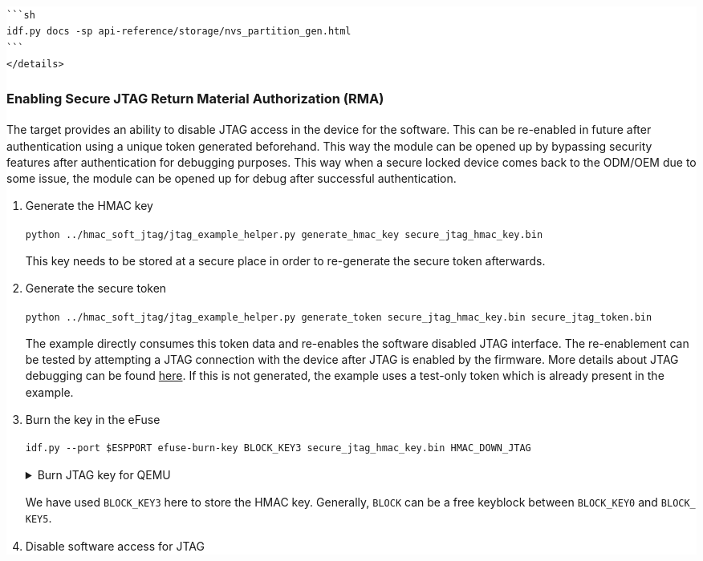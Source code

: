 	```sh
	idf.py docs -sp api-reference/storage/nvs_partition_gen.html
	```
	</details>

### Enabling Secure JTAG Return Material Authorization (RMA)

The target provides an ability to disable JTAG access in the device for the software. This can be re-enabled in future after authentication using a unique token generated beforehand. This way the module can be opened up by bypassing security features after authentication for debugging purposes. This way when a secure locked device comes back to the ODM/OEM due to some issue, the module can be opened up for debug after successful authentication.

1. Generate the HMAC key

    ```shell
    python ../hmac_soft_jtag/jtag_example_helper.py generate_hmac_key secure_jtag_hmac_key.bin
    ```

    This key needs to be stored at a secure place in order to re-generate the secure token afterwards.

2. Generate the secure token

    ```shell
    python ../hmac_soft_jtag/jtag_example_helper.py generate_token secure_jtag_hmac_key.bin secure_jtag_token.bin
    ```

    The example directly consumes this token data and re-enables the software disabled JTAG interface. The re-enablement can be tested by attempting a JTAG connection with the device after JTAG is enabled by the firmware. More details about JTAG debugging can be found [here](https://docs.espressif.com/projects/esp-idf/en/stable/api-guides/jtag-debugging/index.html).
    If this is not generated, the example uses a test-only token which is already present in the example.

3. Burn the key in the eFuse

    ```shell
    idf.py --port $ESPPORT efuse-burn-key BLOCK_KEY3 secure_jtag_hmac_key.bin HMAC_DOWN_JTAG 
    ```

	<details>
	<summary>Burn JTAG key for QEMU</summary>
	For QEMU emulation, the above command can be updated as follows:

    ```shell
    idf.py qemu --efuse-file qemu_efuse.bin efuse-burn-key BLOCK_KEY3 secure_jtag_hmac_key.bin HMAC_DOWN_JTAG
    ```

	</details>

    We have used `BLOCK_KEY3` here to store the HMAC key. Generally, `BLOCK` can be a free keyblock between `BLOCK_KEY0` and `BLOCK_KEY5`.

4. Disable software access for JTAG
